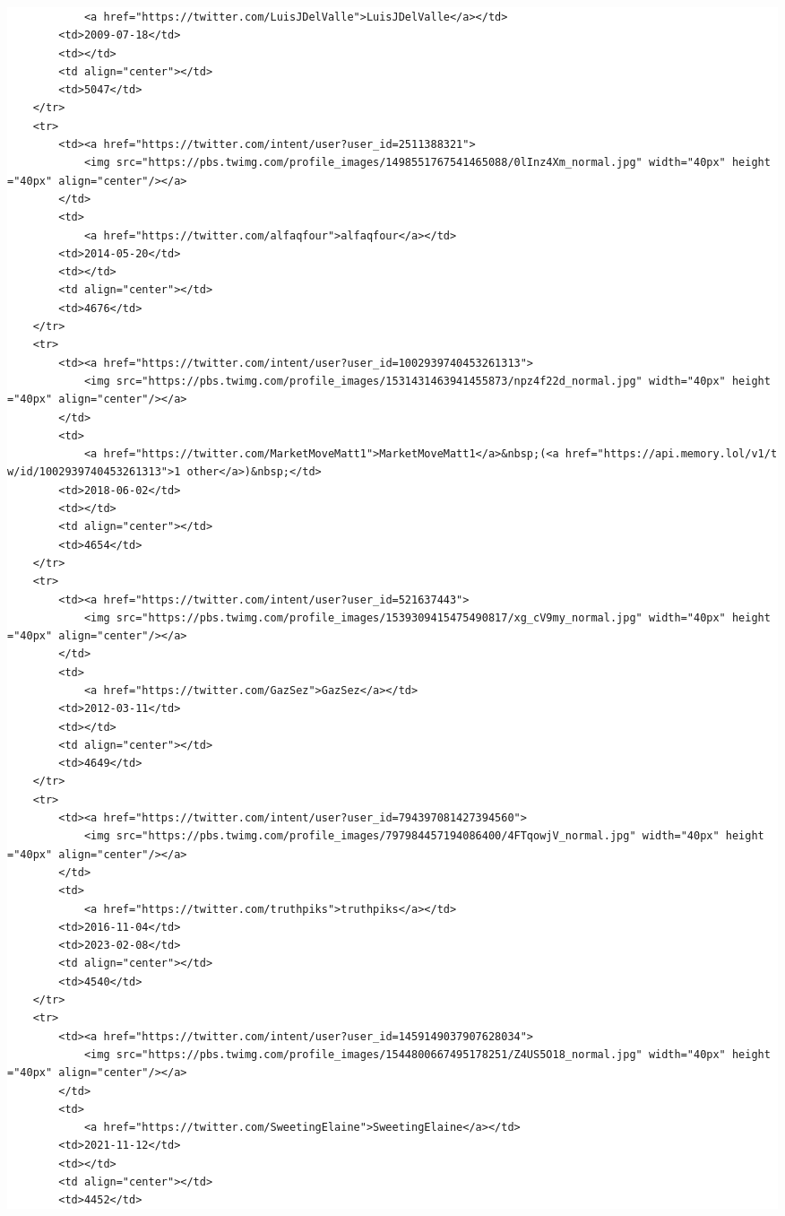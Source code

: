                 <a href="https://twitter.com/LuisJDelValle">LuisJDelValle</a></td>
            <td>2009-07-18</td>
            <td></td>
            <td align="center"></td>
            <td>5047</td>
        </tr>
        <tr>
            <td><a href="https://twitter.com/intent/user?user_id=2511388321">
                <img src="https://pbs.twimg.com/profile_images/1498551767541465088/0lInz4Xm_normal.jpg" width="40px" height="40px" align="center"/></a>
            </td>
            <td>
                <a href="https://twitter.com/alfaqfour">alfaqfour</a></td>
            <td>2014-05-20</td>
            <td></td>
            <td align="center"></td>
            <td>4676</td>
        </tr>
        <tr>
            <td><a href="https://twitter.com/intent/user?user_id=1002939740453261313">
                <img src="https://pbs.twimg.com/profile_images/1531431463941455873/npz4f22d_normal.jpg" width="40px" height="40px" align="center"/></a>
            </td>
            <td>
                <a href="https://twitter.com/MarketMoveMatt1">MarketMoveMatt1</a>&nbsp;(<a href="https://api.memory.lol/v1/tw/id/1002939740453261313">1 other</a>)&nbsp;</td>
            <td>2018-06-02</td>
            <td></td>
            <td align="center"></td>
            <td>4654</td>
        </tr>
        <tr>
            <td><a href="https://twitter.com/intent/user?user_id=521637443">
                <img src="https://pbs.twimg.com/profile_images/1539309415475490817/xg_cV9my_normal.jpg" width="40px" height="40px" align="center"/></a>
            </td>
            <td>
                <a href="https://twitter.com/GazSez">GazSez</a></td>
            <td>2012-03-11</td>
            <td></td>
            <td align="center"></td>
            <td>4649</td>
        </tr>
        <tr>
            <td><a href="https://twitter.com/intent/user?user_id=794397081427394560">
                <img src="https://pbs.twimg.com/profile_images/797984457194086400/4FTqowjV_normal.jpg" width="40px" height="40px" align="center"/></a>
            </td>
            <td>
                <a href="https://twitter.com/truthpiks">truthpiks</a></td>
            <td>2016-11-04</td>
            <td>2023-02-08</td>
            <td align="center"></td>
            <td>4540</td>
        </tr>
        <tr>
            <td><a href="https://twitter.com/intent/user?user_id=1459149037907628034">
                <img src="https://pbs.twimg.com/profile_images/1544800667495178251/Z4US5O18_normal.jpg" width="40px" height="40px" align="center"/></a>
            </td>
            <td>
                <a href="https://twitter.com/SweetingElaine">SweetingElaine</a></td>
            <td>2021-11-12</td>
            <td></td>
            <td align="center"></td>
            <td>4452</td>